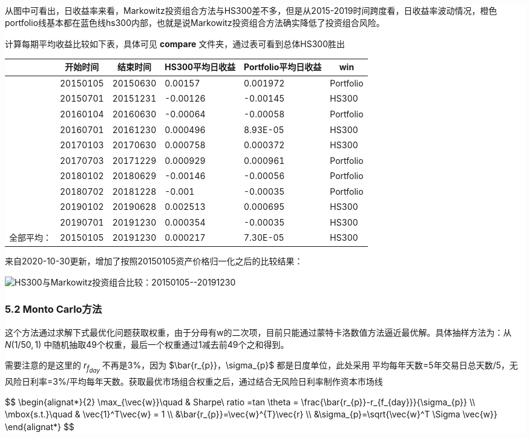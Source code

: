 

从图中可看出，日收益率来看，Markowitz投资组合方法与HS300差不多，但是从2015-2019时间跨度看，日收益率波动情况，橙色portfolio线基本都在蓝色线hs300内部，也就是说Markowitz投资组合方法确实降低了投资组合风险。



计算每期平均收益比较如下表，具体可见 **compare** 文件夹，通过表可看到总体HS300胜出



|            | 开始时间 | 结束时间 | HS300平均日收益 | Portfolio平均日收益 | win       |
| ---------- | -------- | -------- | --------------- | ------------------- | --------- |
|            | 20150105 | 20150630 | 0.00157         | 0.001972            | Portfolio |
|            | 20150701 | 20151231 | -0.00126        | -0.00145            | HS300     |
|            | 20160104 | 20160630 | -0.00064        | -0.00058            | Portfolio |
|            | 20160701 | 20161230 | 0.000496        | 8.93E-05            | HS300     |
|            | 20170103 | 20170630 | 0.000758        | 0.000372            | HS300     |
|            | 20170703 | 20171229 | 0.000929        | 0.000961            | Portfolio |
|            | 20180102 | 20180629 | -0.00146        | -0.00056            | Portfolio |
|            | 20180702 | 20181228 | -0.001          | -0.00035            | Portfolio |
|            | 20190102 | 20190628 | 0.002513        | 0.000695            | HS300     |
|            | 20190701 | 20191230 | 0.000354        | -0.00035            | HS300     |
| 全部平均： | 20150105 | 20191230 | 0.000217        | 7.30E-05            | HS300     |



来自2020-10-30更新，增加了按照20150105资产价格归一化之后的比较结果：

![HS300与Markowitz投资组合比较：20150105--20191230](https://ftp.bmp.ovh/imgs/2020/10/86e58eb1beb64adf.png)





### 5.2 Monto Carlo方法

这个方法通过求解下式最优化问题获取权重，由于分母有w的二次项，目前只能通过蒙特卡洛数值方法逼近最优解。具体抽样方法为：从 $N(1/50,1)$ 中随机抽取49个权重，最后一个权重通过1减去前49个之和得到。

需要注意的是这里的  $r_{f_{day}}$ 不再是3%，因为 $\bar{r_{p}}，\sigma_{p}$ 都是日度单位，此处采用 平均每年天数=5年交易日总天数/5，无风险日利率=3%/平均每年天数。获取最优市场组合权重之后，通过结合无风险日利率制作资本市场线



<div>
$$
\begin{alignat*}{2}
\max_{\vec{w}}\quad & Sharpe\ ratio =tan \theta = \frac{\bar{r_{p}}-r_{f_{day}}}{\sigma_{p}} \\
\mbox{s.t.}\quad & \vec{1}^T\vec{w} = 1 \\
&\bar{r_{p}}=\vec{w}^{T}\vec{r} \\
&\sigma_{p}=\sqrt{\vec{w}^T \Sigma \vec{w}}
\end{alignat*}
$$
</div>
